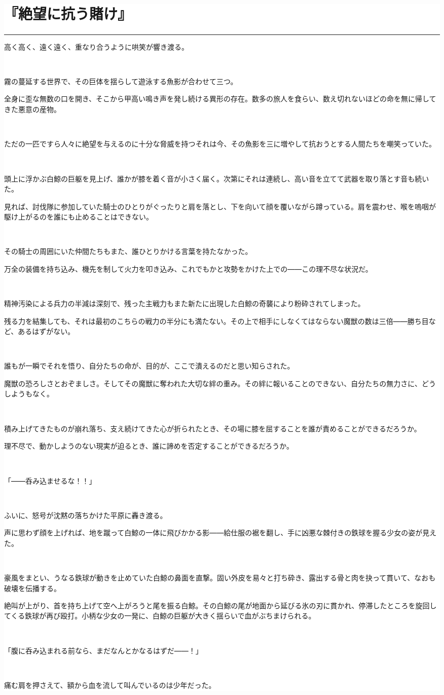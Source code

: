 # 『絶望に抗う賭け』

------

高く高く、遠く遠く、重なり合うように哄笑が響き渡る。

　

霧の蔓延する世界で、その巨体を揺らして遊泳する魚影が合わせて三つ。

全身に歪な無数の口を開き、そこから甲高い鳴き声を発し続ける異形の存在。数多の旅人を食らい、数え切れないほどの命を無に帰してきた悪意の産物。

　

ただの一匹ですら人々に絶望を与えるのに十分な脅威を持つそれは今、その魚影を三に増やして抗おうとする人間たちを嘲笑っていた。

　

頭上に浮かぶ白鯨の巨躯を見上げ、誰かが膝を着く音が小さく届く。次第にそれは連続し、高い音を立てて武器を取り落とす音も続いた。

見れば、討伐隊に参加していた騎士のひとりがぐったりと肩を落とし、下を向いて顔を覆いながら蹲っている。肩を震わせ、喉を嗚咽が駆け上がるのを誰にも止めることはできない。

　

その騎士の周囲にいた仲間たちもまた、誰ひとりかける言葉を持たなかった。

万全の装備を持ち込み、機先を制して火力を叩き込み、これでもかと攻勢をかけた上での――この理不尽な状況だ。

　

精神汚染による兵力の半減は深刻で、残った主戦力もまた新たに出現した白鯨の奇襲により粉砕されてしまった。

残る力を結集しても、それは最初のこちらの戦力の半分にも満たない。その上で相手にしなくてはならない魔獣の数は三倍――勝ち目など、あるはずがない。

　

誰もが一瞬でそれを悟り、自分たちの命が、目的が、ここで潰えるのだと思い知らされた。

魔獣の恐ろしさとおぞましさ。そしてその魔獣に奪われた大切な絆の重み。その絆に報いることのできない、自分たちの無力さに、どうしようもなく。

　

積み上げてきたものが崩れ落ち、支え続けてきた心が折られたとき、その場に膝を屈することを誰が責めることができるだろうか。

理不尽で、動かしようのない現実が迫るとき、誰に諦めを否定することができるだろうか。

　

「――呑み込ませるな！！」

　

ふいに、怒号が沈黙の落ちかけた平原に轟き渡る。

声に思わず顔を上げれば、地を蹴って白鯨の一体に飛びかかる影――給仕服の裾を翻し、手に凶悪な棘付きの鉄球を握る少女の姿が見えた。

　

豪風をまとい、うなる鉄球が動きを止めていた白鯨の鼻面を直撃。固い外皮を易々と打ち砕き、露出する骨と肉を抉って貫いて、なおも破壊を伝播する。

絶叫が上がり、首を持ち上げて空へ上がろうと尾を振る白鯨。その白鯨の尾が地面から延びる氷の刃に貫かれ、停滞したところを旋回してくる鉄球が再び殴打。小柄な少女の一発に、白鯨の巨躯が大きく揺らいで血がぶちまけられる。

　

「腹に呑み込まれる前なら、まだなんとかなるはずだ――！」

　

痛む肩を押さえて、額から血を流して叫んでいるのは少年だった。
